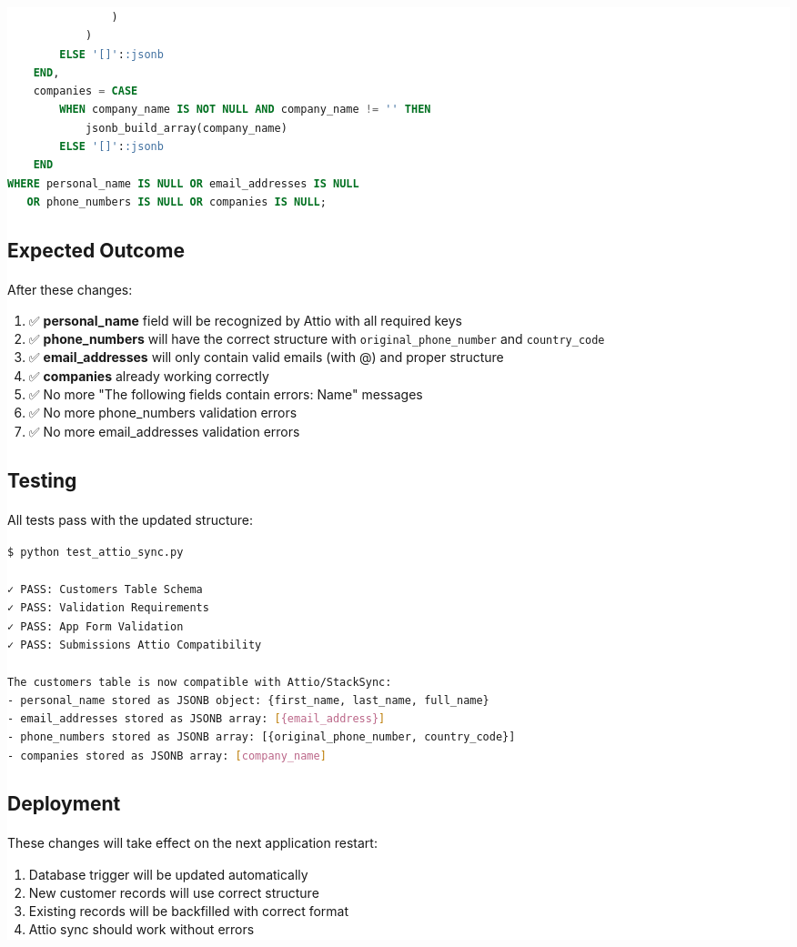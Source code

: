 ```sql
                )
            )
        ELSE '[]'::jsonb
    END,
    companies = CASE 
        WHEN company_name IS NOT NULL AND company_name != '' THEN
            jsonb_build_array(company_name)
        ELSE '[]'::jsonb
    END
WHERE personal_name IS NULL OR email_addresses IS NULL 
   OR phone_numbers IS NULL OR companies IS NULL;
```

## Expected Outcome

After these changes:

1. ✅ **personal_name** field will be recognized by Attio with all required keys
2. ✅ **phone_numbers** will have the correct structure with `original_phone_number` and `country_code`
3. ✅ **email_addresses** will only contain valid emails (with @) and proper structure
4. ✅ **companies** already working correctly
5. ✅ No more "The following fields contain errors: Name" messages
6. ✅ No more phone_numbers validation errors
7. ✅ No more email_addresses validation errors

## Testing

All tests pass with the updated structure:

```bash
$ python test_attio_sync.py

✓ PASS: Customers Table Schema
✓ PASS: Validation Requirements
✓ PASS: App Form Validation
✓ PASS: Submissions Attio Compatibility

The customers table is now compatible with Attio/StackSync:
- personal_name stored as JSONB object: {first_name, last_name, full_name}
- email_addresses stored as JSONB array: [{email_address}]
- phone_numbers stored as JSONB array: [{original_phone_number, country_code}]
- companies stored as JSONB array: [company_name]
```

## Deployment

These changes will take effect on the next application restart:

1. Database trigger will be updated automatically
2. New customer records will use correct structure
3. Existing records will be backfilled with correct format
4. Attio sync should work without errors
